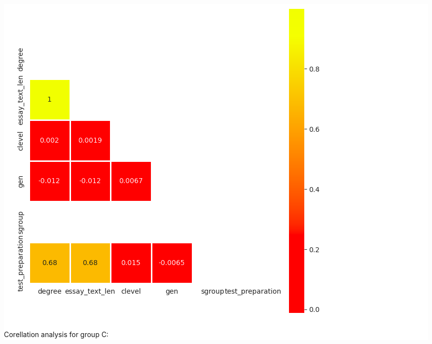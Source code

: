 <img alt="Corellation between data for group B" src="some pictures/corellation_groupB.png" />

Corellation analysis for group C: